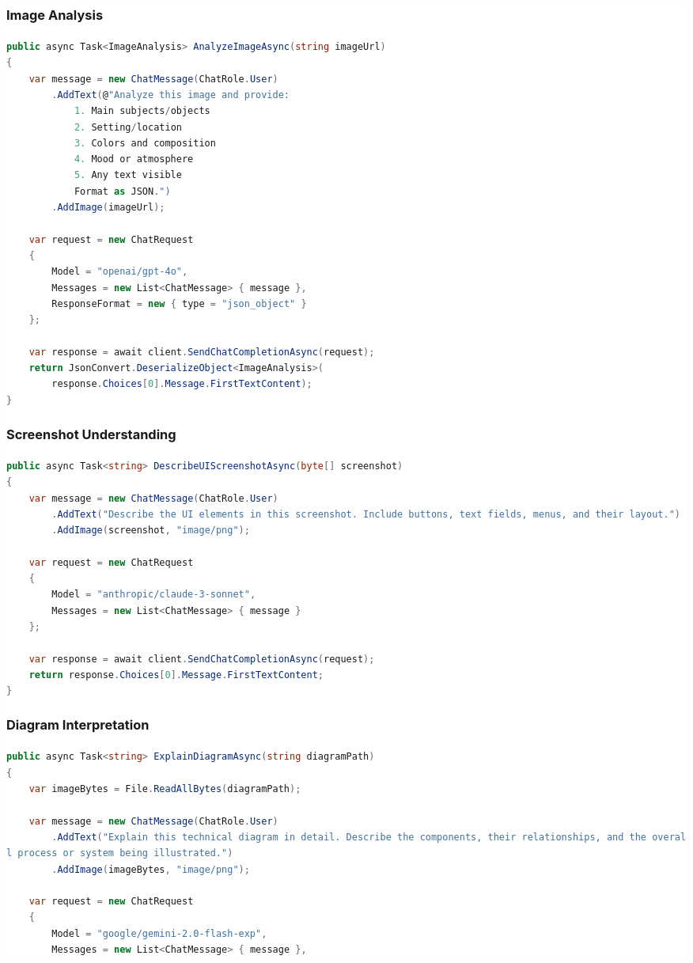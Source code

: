 ### Image Analysis

```csharp
public async Task<ImageAnalysis> AnalyzeImageAsync(string imageUrl)
{
    var message = new ChatMessage(ChatRole.User)
        .AddText(@"Analyze this image and provide:
            1. Main subjects/objects
            2. Setting/location
            3. Colors and composition
            4. Mood or atmosphere
            5. Any text visible
            Format as JSON.")
        .AddImage(imageUrl);
    
    var request = new ChatRequest
    {
        Model = "openai/gpt-4o",
        Messages = new List<ChatMessage> { message },
        ResponseFormat = new { type = "json_object" }
    };
    
    var response = await client.SendChatCompletionAsync(request);
    return JsonConvert.DeserializeObject<ImageAnalysis>(
        response.Choices[0].Message.FirstTextContent);
}
```

### Screenshot Understanding

```csharp
public async Task<string> DescribeUIScreenshotAsync(byte[] screenshot)
{
    var message = new ChatMessage(ChatRole.User)
        .AddText("Describe the UI elements in this screenshot. Include buttons, text fields, menus, and their layout.")
        .AddImage(screenshot, "image/png");
    
    var request = new ChatRequest
    {
        Model = "anthropic/claude-3-sonnet",
        Messages = new List<ChatMessage> { message }
    };
    
    var response = await client.SendChatCompletionAsync(request);
    return response.Choices[0].Message.FirstTextContent;
}
```

### Diagram Interpretation

```csharp
public async Task<string> ExplainDiagramAsync(string diagramPath)
{
    var imageBytes = File.ReadAllBytes(diagramPath);
    
    var message = new ChatMessage(ChatRole.User)
        .AddText("Explain this technical diagram in detail. Describe the components, their relationships, and the overall process or system being illustrated.")
        .AddImage(imageBytes, "image/png");
    
    var request = new ChatRequest
    {
        Model = "google/gemini-2.0-flash-exp",
        Messages = new List<ChatMessage> { message },
```